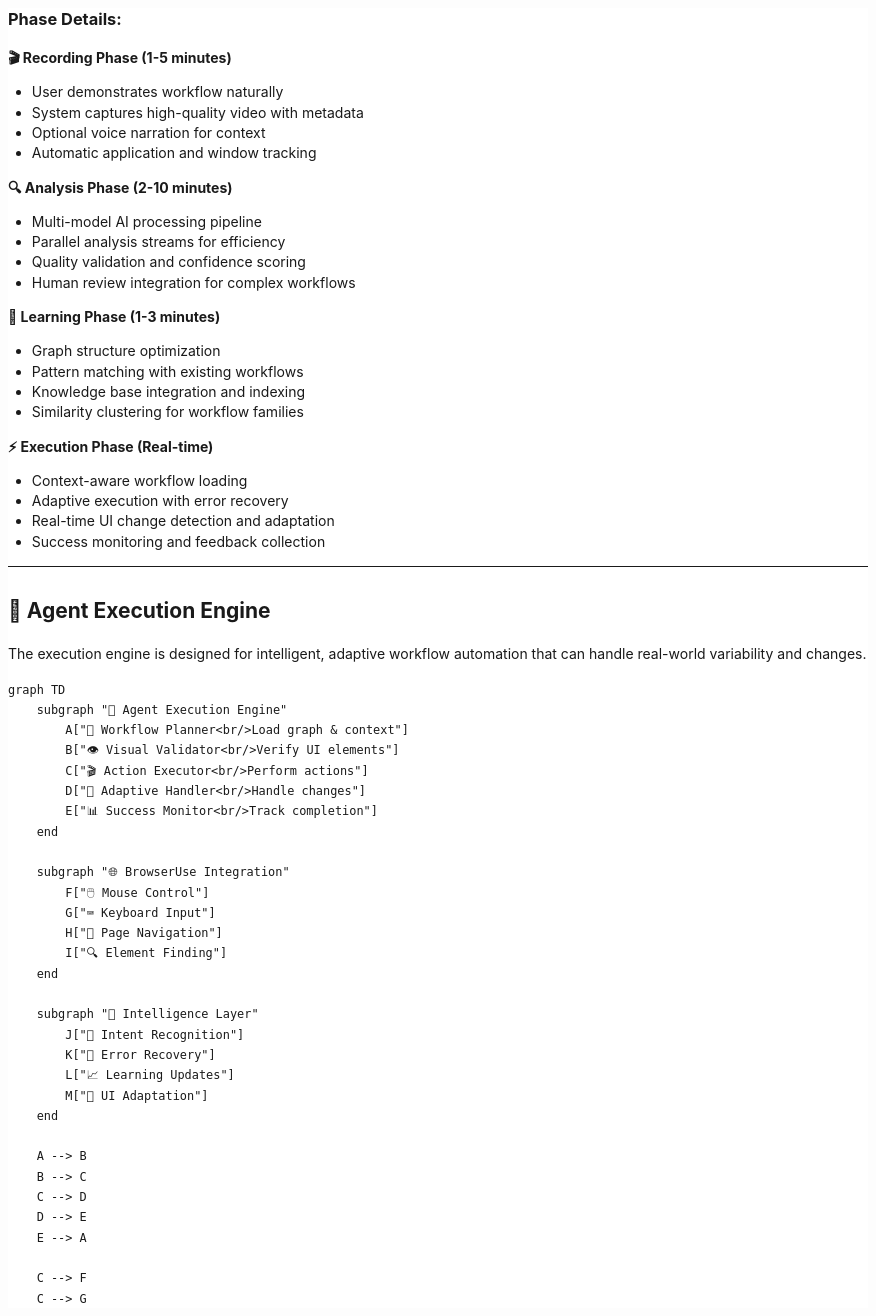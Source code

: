 ### Phase Details:

**🎬 Recording Phase (1-5 minutes)**
- User demonstrates workflow naturally
- System captures high-quality video with metadata
- Optional voice narration for context
- Automatic application and window tracking

**🔍 Analysis Phase (2-10 minutes)**
- Multi-model AI processing pipeline
- Parallel analysis streams for efficiency
- Quality validation and confidence scoring
- Human review integration for complex workflows

**🧠 Learning Phase (1-3 minutes)**
- Graph structure optimization
- Pattern matching with existing workflows
- Knowledge base integration and indexing
- Similarity clustering for workflow families

**⚡ Execution Phase (Real-time)**
- Context-aware workflow loading
- Adaptive execution with error recovery
- Real-time UI change detection and adaptation
- Success monitoring and feedback collection

---

## 🤖 Agent Execution Engine

The execution engine is designed for intelligent, adaptive workflow automation that can handle real-world variability and changes.

```mermaid
graph TD
    subgraph "🎯 Agent Execution Engine"
        A["🧠 Workflow Planner<br/>Load graph & context"]
        B["👁️ Visual Validator<br/>Verify UI elements"]
        C["🎬 Action Executor<br/>Perform actions"]
        D["🔄 Adaptive Handler<br/>Handle changes"]
        E["📊 Success Monitor<br/>Track completion"]
    end
    
    subgraph "🌐 BrowserUse Integration"
        F["🖱️ Mouse Control"]
        G["⌨️ Keyboard Input"]
        H["📄 Page Navigation"]
        I["🔍 Element Finding"]
    end
    
    subgraph "🧠 Intelligence Layer"
        J["🎯 Intent Recognition"]
        K["🔄 Error Recovery"]
        L["📈 Learning Updates"]
        M["🎨 UI Adaptation"]
    end
    
    A --> B
    B --> C
    C --> D
    D --> E
    E --> A
    
    C --> F
    C --> G
```